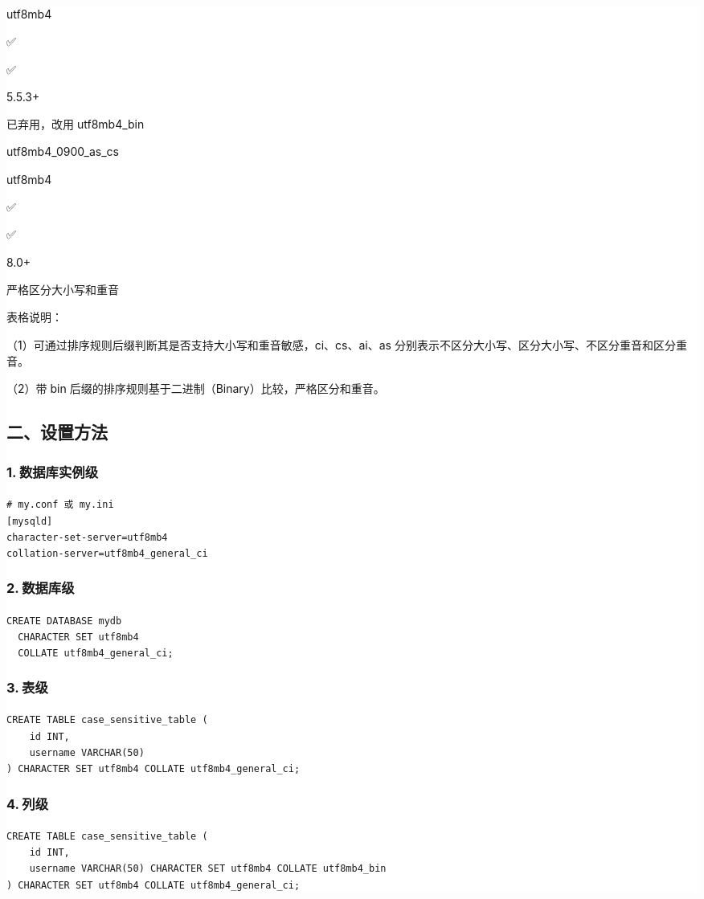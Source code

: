 utf8mb4

✅

✅

5.5.3+

已弃用，改用 utf8mb4\_bin

utf8mb4\_0900\_as\_cs

utf8mb4

✅

✅

8.0+

严格区分大小写和重音

表格说明：

（1）可通过排序规则后缀判断其是否支持大小写和重音敏感，ci、cs、ai、as 分别表示不区分大小写、区分大小写、不区分重音和区分重音。

（2）带 bin 后缀的排序规则基于二进制（Binary）比较，严格区分和重音。

二、设置方法
------

### 1\. 数据库实例级

    # my.conf 或 my.ini
    [mysqld]
    character-set-server=utf8mb4
    collation-server=utf8mb4_general_ci
    

### 2\. 数据库级

    CREATE DATABASE mydb 
      CHARACTER SET utf8mb4 
      COLLATE utf8mb4_general_ci;
    

### 3\. 表级

    CREATE TABLE case_sensitive_table (
        id INT,
        username VARCHAR(50)
    ) CHARACTER SET utf8mb4 COLLATE utf8mb4_general_ci;
    

### 4\. 列级

    CREATE TABLE case_sensitive_table (
        id INT,
        username VARCHAR(50) CHARACTER SET utf8mb4 COLLATE utf8mb4_bin
    ) CHARACTER SET utf8mb4 COLLATE utf8mb4_general_ci;
    